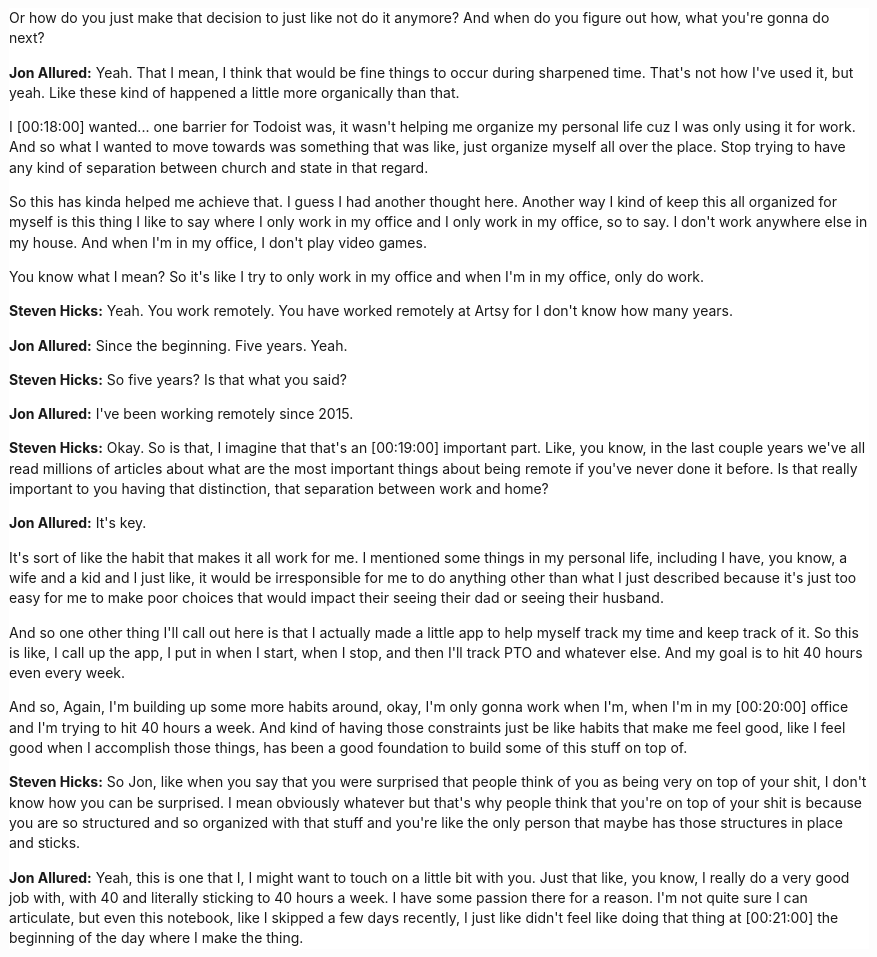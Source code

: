 Or how do you just make that decision to just like not do it anymore? And when do you figure out how, what you're gonna do next? 

**Jon Allured:** Yeah. That I mean, I think that would be fine things to occur during sharpened time. That's not how I've used it, but yeah. Like these kind of happened a little more organically than that.

I [00:18:00] wanted... one barrier for Todoist was, it wasn't helping me organize my personal life cuz I was only using it for work. And so what I wanted to move towards was something that was like, just organize myself all over the place. Stop trying to have any kind of separation between church and state in that regard.

So this has kinda helped me achieve that. I guess I had another thought here. Another way I kind of keep this all organized for myself is this thing I like to say where I only work in my office and I only work in my office, so to say. I don't work anywhere else in my house. And when I'm in my office, I don't play video games.

You know what I mean? So it's like I try to only work in my office and when I'm in my office, only do work.

**Steven Hicks:** Yeah. You work remotely. You have worked remotely at Artsy for I don't know how many years. 

**Jon Allured:** Since the beginning. Five years. Yeah. 

**Steven Hicks:** So five years? Is that what you said? 

**Jon Allured:** I've been working remotely since 2015.

**Steven Hicks:** Okay. So is that, I imagine that that's an [00:19:00] important part. Like, you know, in the last couple years we've all read millions of articles about what are the most important things about being remote if you've never done it before. Is that really important to you having that distinction, that separation between work and home?

**Jon Allured:** It's key. 

It's sort of like the habit that makes it all work for me. I mentioned some things in my personal life, including I have, you know, a wife and a kid and I just like, it would be irresponsible for me to do anything other than what I just described because it's just too easy for me to make poor choices that would impact their seeing their dad or seeing their husband.

And so one other thing I'll call out here is that I actually made a little app to help myself track my time and keep track of it. So this is like, I call up the app, I put in when I start, when I stop, and then I'll track PTO and whatever else. And my goal is to hit 40 hours even every week.

And so, Again, I'm building up some more habits around, okay, I'm only gonna work when I'm, when I'm in my [00:20:00] office and I'm trying to hit 40 hours a week. And kind of having those constraints just be like habits that make me feel good, like I feel good when I accomplish those things, has been a good foundation to build some of this stuff on top of.

**Steven Hicks:** So Jon, like when you say that you were surprised that people think of you as being very on top of your shit, I don't know how you can be surprised. I mean obviously whatever but that's why people think that you're on top of your shit is because you are so structured and so organized with that stuff and you're like the only person that maybe has those structures in place and sticks.

**Jon Allured:** Yeah, this is one that I, I might want to touch on a little bit with you. Just that like, you know, I really do a very good job with, with 40 and literally sticking to 40 hours a week. I have some passion there for a reason. I'm not quite sure I can articulate, but even this notebook, like I skipped a few days recently, I just like didn't feel like doing that thing at [00:21:00] the beginning of the day where I make the thing.
